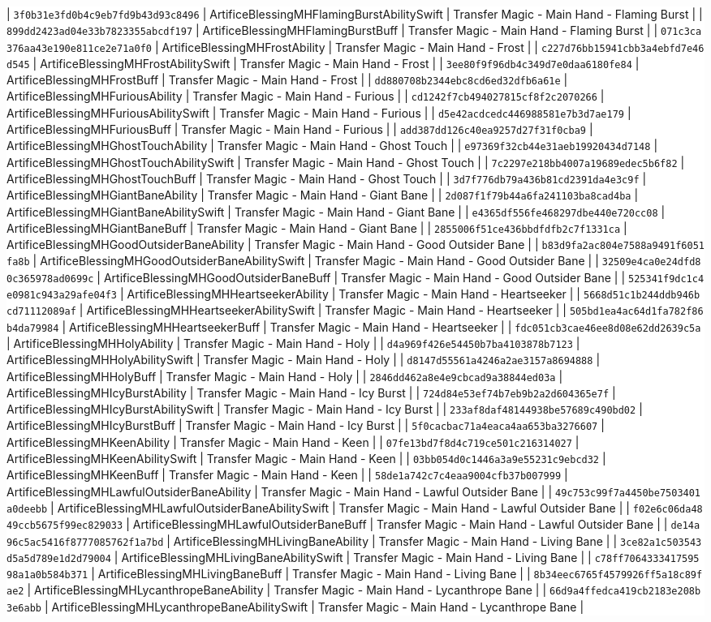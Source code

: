 | `3f0b31e3fd0b4c9eb7fd9b43d93c8496` | ArtificeBlessingMHFlamingBurstAbilitySwift | Transfer Magic - Main Hand - Flaming Burst |
| `899dd2423ad04e33b7823355abcdf197` | ArtificeBlessingMHFlamingBurstBuff | Transfer Magic - Main Hand - Flaming Burst |
| `071c3ca376aa43e190e811ce2e71a0f0` | ArtificeBlessingMHFrostAbility | Transfer Magic - Main Hand - Frost |
| `c227d76bb15941cbb3a4ebfd7e46d545` | ArtificeBlessingMHFrostAbilitySwift | Transfer Magic - Main Hand - Frost |
| `3ee80f9f96db4c349d7e0daa6180fe84` | ArtificeBlessingMHFrostBuff | Transfer Magic - Main Hand - Frost |
| `dd880708b2344ebc8cd6ed32dfb6a61e` | ArtificeBlessingMHFuriousAbility | Transfer Magic - Main Hand - Furious |
| `cd1242f7cb494027815cf8f2c2070266` | ArtificeBlessingMHFuriousAbilitySwift | Transfer Magic - Main Hand - Furious |
| `d5e42acdcedc446988581e7b3d7ae179` | ArtificeBlessingMHFuriousBuff | Transfer Magic - Main Hand - Furious |
| `add387dd126c40ea9257d27f31f0cba9` | ArtificeBlessingMHGhostTouchAbility | Transfer Magic - Main Hand - Ghost Touch |
| `e97369f32cb44e31aeb19920434d7148` | ArtificeBlessingMHGhostTouchAbilitySwift | Transfer Magic - Main Hand - Ghost Touch |
| `7c2297e218bb4007a19689edec5b6f82` | ArtificeBlessingMHGhostTouchBuff | Transfer Magic - Main Hand - Ghost Touch |
| `3d7f776db79a436b81cd2391da4e3c9f` | ArtificeBlessingMHGiantBaneAbility | Transfer Magic - Main Hand - Giant Bane |
| `2d087f1f79b44a6fa241103ba8cad4ba` | ArtificeBlessingMHGiantBaneAbilitySwift | Transfer Magic - Main Hand - Giant Bane |
| `e4365df556fe468297dbe440e720cc08` | ArtificeBlessingMHGiantBaneBuff | Transfer Magic - Main Hand - Giant Bane |
| `2855006f51ce436bbdfdfb2c7f1331ca` | ArtificeBlessingMHGoodOutsiderBaneAbility | Transfer Magic - Main Hand - Good Outsider Bane |
| `b83d9fa2ac804e7588a9491f6051fa8b` | ArtificeBlessingMHGoodOutsiderBaneAbilitySwift | Transfer Magic - Main Hand - Good Outsider Bane |
| `32509e4ca0e24dfd80c365978ad0699c` | ArtificeBlessingMHGoodOutsiderBaneBuff | Transfer Magic - Main Hand - Good Outsider Bane |
| `525341f9dc1c4e0981c943a29afe04f3` | ArtificeBlessingMHHeartseekerAbility | Transfer Magic - Main Hand - Heartseeker |
| `5668d51c1b244ddb946bcd71112089af` | ArtificeBlessingMHHeartseekerAbilitySwift | Transfer Magic - Main Hand - Heartseeker |
| `505bd1ea4ac64d1fa782f86b4da79984` | ArtificeBlessingMHHeartseekerBuff | Transfer Magic - Main Hand - Heartseeker |
| `fdc051cb3cae46ee8d08e62dd2639c5a` | ArtificeBlessingMHHolyAbility | Transfer Magic - Main Hand - Holy |
| `d4a969f426e54450b7ba4103878b7123` | ArtificeBlessingMHHolyAbilitySwift | Transfer Magic - Main Hand - Holy |
| `d8147d55561a4246a2ae3157a8694888` | ArtificeBlessingMHHolyBuff | Transfer Magic - Main Hand - Holy |
| `2846dd462a8e4e9cbcad9a38844ed03a` | ArtificeBlessingMHIcyBurstAbility | Transfer Magic - Main Hand - Icy Burst |
| `724d84e53ef74b7eb9b2a2d604365e7f` | ArtificeBlessingMHIcyBurstAbilitySwift | Transfer Magic - Main Hand - Icy Burst |
| `233af8daf48144938be57689c490bd02` | ArtificeBlessingMHIcyBurstBuff | Transfer Magic - Main Hand - Icy Burst |
| `5f0cacbac71a4eaca4aa653ba3276607` | ArtificeBlessingMHKeenAbility | Transfer Magic - Main Hand - Keen |
| `07fe13bd7f8d4c719ce501c216314027` | ArtificeBlessingMHKeenAbilitySwift | Transfer Magic - Main Hand - Keen |
| `03bb054d0c1446a3a9e55231c9ebcd32` | ArtificeBlessingMHKeenBuff | Transfer Magic - Main Hand - Keen |
| `58de1a742c7c4eaa9004cfb37b007999` | ArtificeBlessingMHLawfulOutsiderBaneAbility | Transfer Magic - Main Hand - Lawful Outsider Bane |
| `49c753c99f7a4450be7503401a0deebb` | ArtificeBlessingMHLawfulOutsiderBaneAbilitySwift | Transfer Magic - Main Hand - Lawful Outsider Bane |
| `f02e6c06da4849ccb5675f99ec829033` | ArtificeBlessingMHLawfulOutsiderBaneBuff | Transfer Magic - Main Hand - Lawful Outsider Bane |
| `de14a96c5ac5416f8777085762f1a7bd` | ArtificeBlessingMHLivingBaneAbility | Transfer Magic - Main Hand - Living Bane |
| `3ce82a1c503543d5a5d789e1d2d79004` | ArtificeBlessingMHLivingBaneAbilitySwift | Transfer Magic - Main Hand - Living Bane |
| `c78ff706433341759598a1a0b584b371` | ArtificeBlessingMHLivingBaneBuff | Transfer Magic - Main Hand - Living Bane |
| `8b34eec6765f4579926ff5a18c89fae2` | ArtificeBlessingMHLycanthropeBaneAbility | Transfer Magic - Main Hand - Lycanthrope Bane |
| `66d9a4ffedca419cb2183e208b3e6abb` | ArtificeBlessingMHLycanthropeBaneAbilitySwift | Transfer Magic - Main Hand - Lycanthrope Bane |